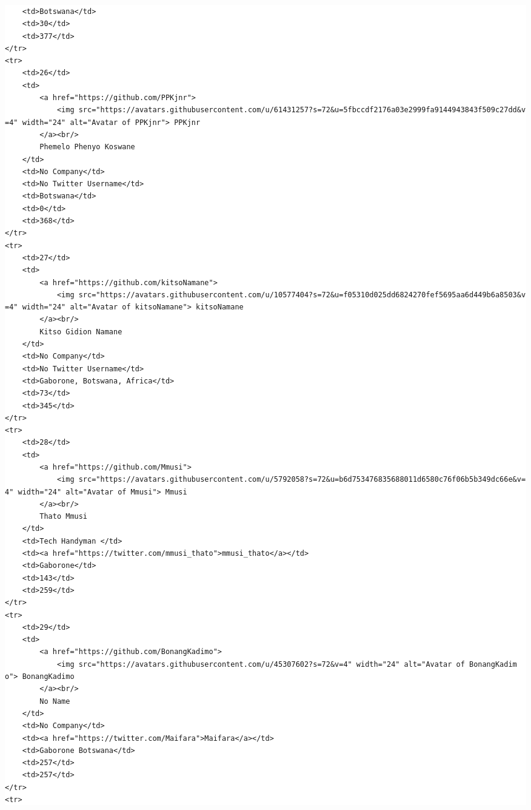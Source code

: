 		<td>Botswana</td>
		<td>30</td>
		<td>377</td>
	</tr>
	<tr>
		<td>26</td>
		<td>
			<a href="https://github.com/PPKjnr">
				<img src="https://avatars.githubusercontent.com/u/61431257?s=72&u=5fbccdf2176a03e2999fa9144943843f509c27dd&v=4" width="24" alt="Avatar of PPKjnr"> PPKjnr
			</a><br/>
			Phemelo Phenyo Koswane
		</td>
		<td>No Company</td>
		<td>No Twitter Username</td>
		<td>Botswana</td>
		<td>0</td>
		<td>368</td>
	</tr>
	<tr>
		<td>27</td>
		<td>
			<a href="https://github.com/kitsoNamane">
				<img src="https://avatars.githubusercontent.com/u/10577404?s=72&u=f05310d025dd6824270fef5695aa6d449b6a8503&v=4" width="24" alt="Avatar of kitsoNamane"> kitsoNamane
			</a><br/>
			Kitso Gidion Namane
		</td>
		<td>No Company</td>
		<td>No Twitter Username</td>
		<td>Gaborone, Botswana, Africa</td>
		<td>73</td>
		<td>345</td>
	</tr>
	<tr>
		<td>28</td>
		<td>
			<a href="https://github.com/Mmusi">
				<img src="https://avatars.githubusercontent.com/u/5792058?s=72&u=b6d753476835688011d6580c76f06b5b349dc66e&v=4" width="24" alt="Avatar of Mmusi"> Mmusi
			</a><br/>
			Thato Mmusi
		</td>
		<td>Tech Handyman </td>
		<td><a href="https://twitter.com/mmusi_thato">mmusi_thato</a></td>
		<td>Gaborone</td>
		<td>143</td>
		<td>259</td>
	</tr>
	<tr>
		<td>29</td>
		<td>
			<a href="https://github.com/BonangKadimo">
				<img src="https://avatars.githubusercontent.com/u/45307602?s=72&v=4" width="24" alt="Avatar of BonangKadimo"> BonangKadimo
			</a><br/>
			No Name
		</td>
		<td>No Company</td>
		<td><a href="https://twitter.com/Maifara">Maifara</a></td>
		<td>Gaborone Botswana</td>
		<td>257</td>
		<td>257</td>
	</tr>
	<tr>